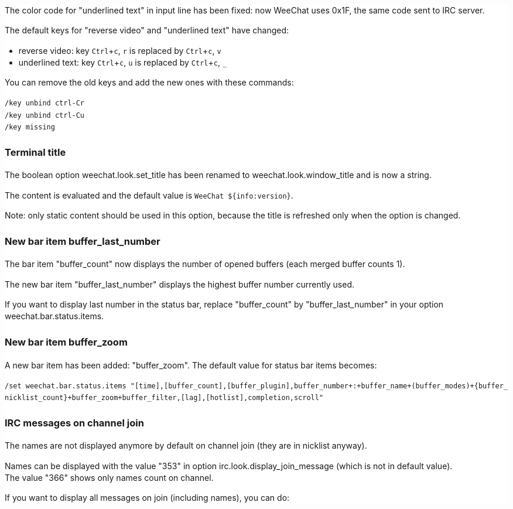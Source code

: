 The color code for "underlined text" in input line has been fixed: now WeeChat
uses 0x1F, the same code sent to IRC server.

The default keys for "reverse video" and "underlined text" have changed:

- reverse video: key `Ctrl`+`c`, `r` is replaced by `Ctrl`+`c`, `v`
- underlined text: key `Ctrl`+`c`, `u` is replaced by `Ctrl`+`c`, `_`

You can remove the old keys and add the new ones with these commands:

```text
/key unbind ctrl-Cr
/key unbind ctrl-Cu
/key missing
```

### Terminal title

The boolean option weechat.look.set_title has been renamed to
weechat.look.window_title and is now a string.

The content is evaluated and the default value is `WeeChat ${info:version}`.

Note: only static content should be used in this option, because the title is
refreshed only when the option is changed.

### New bar item buffer_last_number

The bar item "buffer_count" now displays the number of opened buffers (each
merged buffer counts 1).

The new bar item "buffer_last_number" displays the highest buffer number
currently used.

If you want to display last number in the status bar, replace "buffer_count"
by "buffer_last_number" in your option weechat.bar.status.items.

### New bar item buffer_zoom

A new bar item has been added: "buffer_zoom".
The default value for status bar items becomes:

```text
/set weechat.bar.status.items "[time],[buffer_count],[buffer_plugin],buffer_number+:+buffer_name+(buffer_modes)+{buffer_nicklist_count}+buffer_zoom+buffer_filter,[lag],[hotlist],completion,scroll"
```

### IRC messages on channel join

The names are not displayed anymore by default on channel join (they are in
nicklist anyway).

Names can be displayed with the value "353" in option
irc.look.display_join_message (which is not in default value).\
The value "366" shows only names count on channel.

If you want to display all messages on join (including names), you can do:
